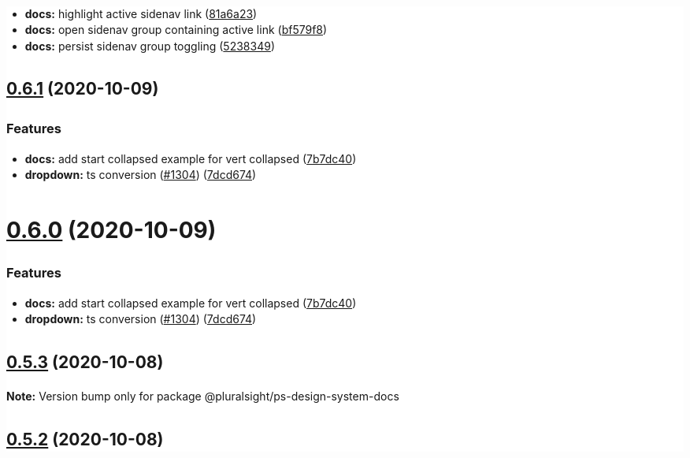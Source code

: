* **docs:** highlight active sidenav link ([81a6a23](https://github.com/pluralsight/design-system/commit/81a6a23b3b630450eb98b688f5bd8b100739ee01))
* **docs:** open sidenav group containing active link ([bf579f8](https://github.com/pluralsight/design-system/commit/bf579f833939c5b7837fda8c6c2a06ac74d1500e))
* **docs:** persist sidenav group toggling ([5238349](https://github.com/pluralsight/design-system/commit/523834967f19f17137a414ef7e0c831d5604c165))





## [0.6.1](https://github.com/pluralsight/design-system/compare/@pluralsight/ps-design-system-docs@0.5.3...@pluralsight/ps-design-system-docs@0.6.1) (2020-10-09)


### Features

* **docs:** add start collapsed example for vert collapsed ([7b7dc40](https://github.com/pluralsight/design-system/commit/7b7dc40bdf871e442a428de7a40804a7281b35e2))
* **dropdown:** ts conversion ([#1304](https://github.com/pluralsight/design-system/issues/1304)) ([7dcd674](https://github.com/pluralsight/design-system/commit/7dcd67435a8d3e1d59d1faf455523f544c0825d9))





# [0.6.0](https://github.com/pluralsight/design-system/compare/@pluralsight/ps-design-system-docs@0.5.3...@pluralsight/ps-design-system-docs@0.6.0) (2020-10-09)


### Features

* **docs:** add start collapsed example for vert collapsed ([7b7dc40](https://github.com/pluralsight/design-system/commit/7b7dc40bdf871e442a428de7a40804a7281b35e2))
* **dropdown:** ts conversion ([#1304](https://github.com/pluralsight/design-system/issues/1304)) ([7dcd674](https://github.com/pluralsight/design-system/commit/7dcd67435a8d3e1d59d1faf455523f544c0825d9))





## [0.5.3](https://github.com/pluralsight/design-system/compare/@pluralsight/ps-design-system-docs@0.5.2...@pluralsight/ps-design-system-docs@0.5.3) (2020-10-08)

**Note:** Version bump only for package @pluralsight/ps-design-system-docs





## [0.5.2](https://github.com/pluralsight/design-system/compare/@pluralsight/ps-design-system-docs@0.5.1...@pluralsight/ps-design-system-docs@0.5.2) (2020-10-08)
